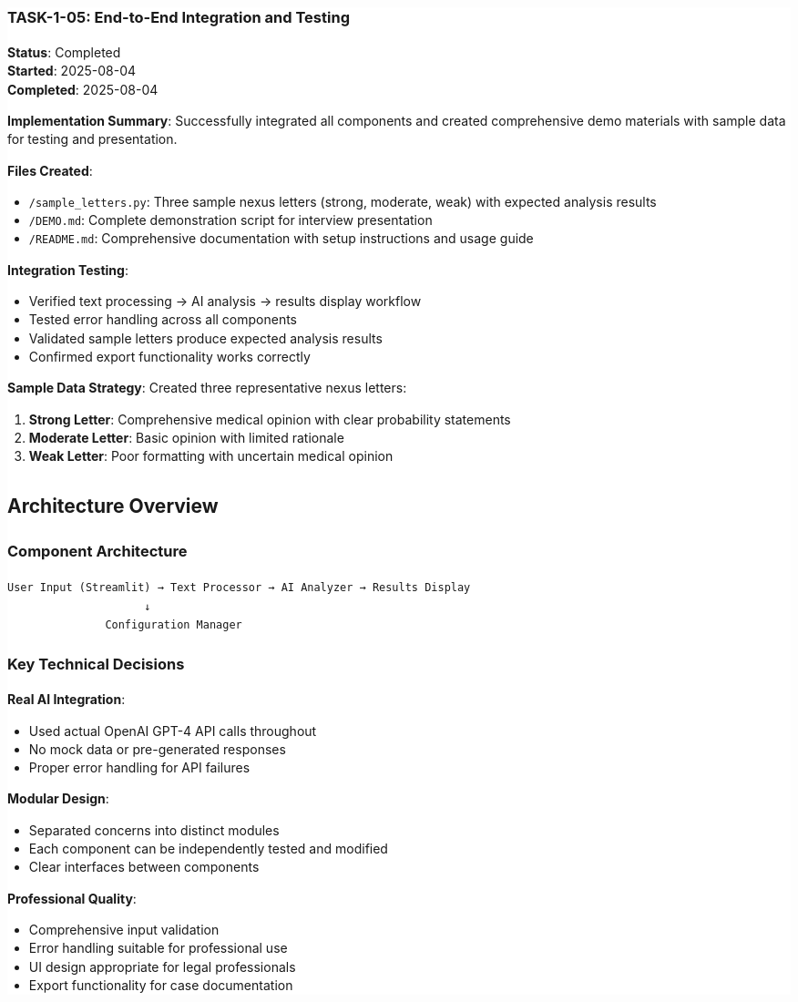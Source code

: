 ### TASK-1-05: End-to-End Integration and Testing
**Status**: Completed  
**Started**: 2025-08-04  
**Completed**: 2025-08-04

**Implementation Summary**:
Successfully integrated all components and created comprehensive demo materials with sample data for testing and presentation.

**Files Created**:
- `/sample_letters.py`: Three sample nexus letters (strong, moderate, weak) with expected analysis results
- `/DEMO.md`: Complete demonstration script for interview presentation
- `/README.md`: Comprehensive documentation with setup instructions and usage guide

**Integration Testing**:
- Verified text processing → AI analysis → results display workflow
- Tested error handling across all components
- Validated sample letters produce expected analysis results
- Confirmed export functionality works correctly

**Sample Data Strategy**:
Created three representative nexus letters:
1. **Strong Letter**: Comprehensive medical opinion with clear probability statements
2. **Moderate Letter**: Basic opinion with limited rationale
3. **Weak Letter**: Poor formatting with uncertain medical opinion

## Architecture Overview

### Component Architecture
```
User Input (Streamlit) → Text Processor → AI Analyzer → Results Display
                     ↓
               Configuration Manager
```

### Key Technical Decisions

**Real AI Integration**:
- Used actual OpenAI GPT-4 API calls throughout
- No mock data or pre-generated responses
- Proper error handling for API failures

**Modular Design**:
- Separated concerns into distinct modules
- Each component can be independently tested and modified
- Clear interfaces between components

**Professional Quality**:
- Comprehensive input validation
- Error handling suitable for professional use  
- UI design appropriate for legal professionals
- Export functionality for case documentation
